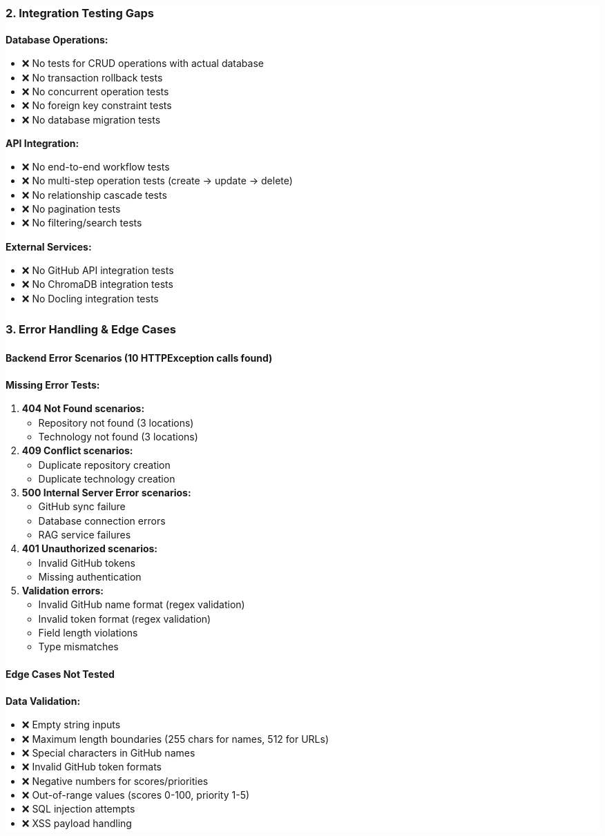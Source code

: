 ### 2. Integration Testing Gaps

**Database Operations:**
- ❌ No tests for CRUD operations with actual database
- ❌ No transaction rollback tests
- ❌ No concurrent operation tests
- ❌ No foreign key constraint tests
- ❌ No database migration tests

**API Integration:**
- ❌ No end-to-end workflow tests
- ❌ No multi-step operation tests (create → update → delete)
- ❌ No relationship cascade tests
- ❌ No pagination tests
- ❌ No filtering/search tests

**External Services:**
- ❌ No GitHub API integration tests
- ❌ No ChromaDB integration tests
- ❌ No Docling integration tests

### 3. Error Handling & Edge Cases

#### Backend Error Scenarios (10 HTTPException calls found)

**Missing Error Tests:**
1. **404 Not Found scenarios:**
   - Repository not found (3 locations)
   - Technology not found (3 locations)
2. **409 Conflict scenarios:**
   - Duplicate repository creation
   - Duplicate technology creation
3. **500 Internal Server Error scenarios:**
   - GitHub sync failure
   - Database connection errors
   - RAG service failures
4. **401 Unauthorized scenarios:**
   - Invalid GitHub tokens
   - Missing authentication
5. **Validation errors:**
   - Invalid GitHub name format (regex validation)
   - Invalid token format (regex validation)
   - Field length violations
   - Type mismatches

#### Edge Cases Not Tested

**Data Validation:**
- ❌ Empty string inputs
- ❌ Maximum length boundaries (255 chars for names, 512 for URLs)
- ❌ Special characters in GitHub names
- ❌ Invalid GitHub token formats
- ❌ Negative numbers for scores/priorities
- ❌ Out-of-range values (scores 0-100, priority 1-5)
- ❌ SQL injection attempts
- ❌ XSS payload handling
